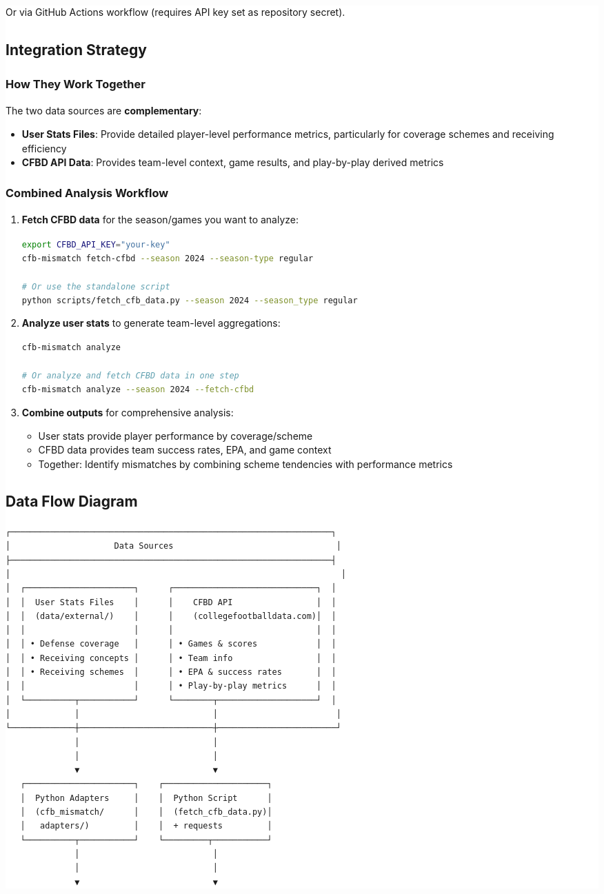 Or via GitHub Actions workflow (requires API key set as repository secret).

## Integration Strategy

### How They Work Together

The two data sources are **complementary**:

- **User Stats Files**: Provide detailed player-level performance metrics, particularly for coverage schemes and receiving efficiency
- **CFBD API Data**: Provides team-level context, game results, and play-by-play derived metrics

### Combined Analysis Workflow

1. **Fetch CFBD data** for the season/games you want to analyze:
   ```bash
   export CFBD_API_KEY="your-key"
   cfb-mismatch fetch-cfbd --season 2024 --season-type regular
   
   # Or use the standalone script
   python scripts/fetch_cfb_data.py --season 2024 --season_type regular
   ```

2. **Analyze user stats** to generate team-level aggregations:
   ```bash
   cfb-mismatch analyze
   
   # Or analyze and fetch CFBD data in one step
   cfb-mismatch analyze --season 2024 --fetch-cfbd
   ```

3. **Combine outputs** for comprehensive analysis:
   - User stats provide player performance by coverage/scheme
   - CFBD data provides team success rates, EPA, and game context
   - Together: Identify mismatches by combining scheme tendencies with performance metrics

## Data Flow Diagram

```
┌─────────────────────────────────────────────────────────────────┐
│                     Data Sources                                 │
├─────────────────────────────────────────────────────────────────┤
│                                                                   │
│  ┌──────────────────────┐      ┌─────────────────────────────┐  │
│  │  User Stats Files    │      │    CFBD API                 │  │
│  │  (data/external/)    │      │    (collegefootballdata.com)│  │
│  │                      │      │                             │  │
│  │ • Defense coverage   │      │ • Games & scores            │  │
│  │ • Receiving concepts │      │ • Team info                 │  │
│  │ • Receiving schemes  │      │ • EPA & success rates       │  │
│  │                      │      │ • Play-by-play metrics      │  │
│  └──────────┬───────────┘      └────────┬────────────────────┘  │
│             │                           │                        │
└─────────────┼───────────────────────────┼────────────────────────┘
              │                           │
              │                           │
              ▼                           ▼
   ┌──────────────────────┐    ┌─────────────────────┐
   │  Python Adapters     │    │  Python Script      │
   │  (cfb_mismatch/      │    │  (fetch_cfb_data.py)│
   │   adapters/)         │    │  + requests         │
   └──────────┬───────────┘    └─────────┬───────────┘
              │                           │
              │                           │
              ▼                           ▼
```